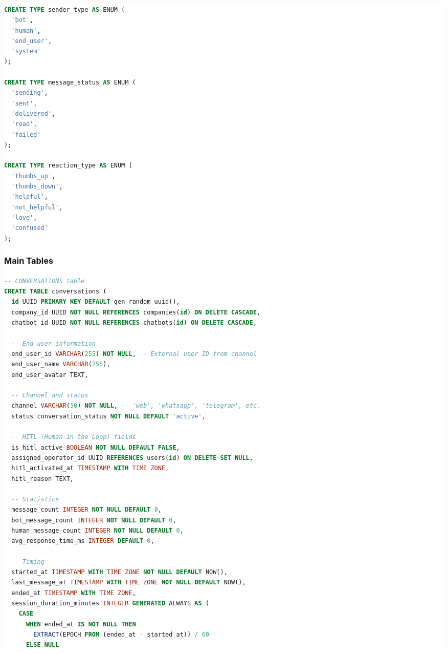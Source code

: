 ```sql
CREATE TYPE sender_type AS ENUM (
  'bot',
  'human',
  'end_user',
  'system'
);

CREATE TYPE message_status AS ENUM (
  'sending',
  'sent',
  'delivered',
  'read',
  'failed'
);

CREATE TYPE reaction_type AS ENUM (
  'thumbs_up',
  'thumbs_down',
  'helpful',
  'not_helpful',
  'love',
  'confused'
);
```

### Main Tables
```sql
-- CONVERSATIONS table
CREATE TABLE conversations (
  id UUID PRIMARY KEY DEFAULT gen_random_uuid(),
  company_id UUID NOT NULL REFERENCES companies(id) ON DELETE CASCADE,
  chatbot_id UUID NOT NULL REFERENCES chatbots(id) ON DELETE CASCADE,
  
  -- End user information
  end_user_id VARCHAR(255) NOT NULL, -- External user ID from channel
  end_user_name VARCHAR(255),
  end_user_avatar TEXT,
  
  -- Channel and status
  channel VARCHAR(50) NOT NULL, -- 'web', 'whatsapp', 'telegram', etc.
  status conversation_status NOT NULL DEFAULT 'active',
  
  -- HITL (Human-in-the-Loop) fields
  is_hitl_active BOOLEAN NOT NULL DEFAULT FALSE,
  assigned_operator_id UUID REFERENCES users(id) ON DELETE SET NULL,
  hitl_activated_at TIMESTAMP WITH TIME ZONE,
  hitl_reason TEXT,
  
  -- Statistics
  message_count INTEGER NOT NULL DEFAULT 0,
  bot_message_count INTEGER NOT NULL DEFAULT 0,
  human_message_count INTEGER NOT NULL DEFAULT 0,
  avg_response_time_ms INTEGER DEFAULT 0,
  
  -- Timing
  started_at TIMESTAMP WITH TIME ZONE NOT NULL DEFAULT NOW(),
  last_message_at TIMESTAMP WITH TIME ZONE NOT NULL DEFAULT NOW(),
  ended_at TIMESTAMP WITH TIME ZONE,
  session_duration_minutes INTEGER GENERATED ALWAYS AS (
    CASE 
      WHEN ended_at IS NOT NULL THEN 
        EXTRACT(EPOCH FROM (ended_at - started_at)) / 60
      ELSE NULL 
```